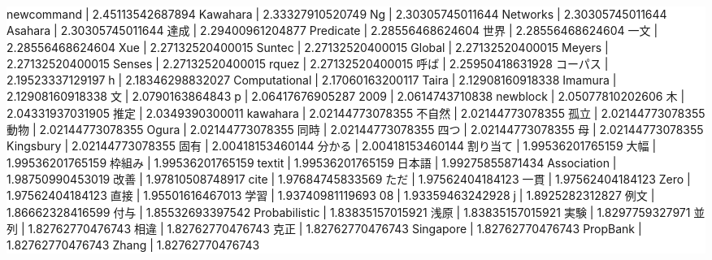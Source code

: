 newcommand | 2.45113542687894
Kawahara | 2.33327910520749
Ng | 2.30305745011644
Networks | 2.30305745011644
Asahara | 2.30305745011644
達成 | 2.29400961204877
Predicate | 2.28556468624604
世界 | 2.28556468624604
一文 | 2.28556468624604
Xue | 2.27132520400015
Suntec | 2.27132520400015
Global | 2.27132520400015
Meyers | 2.27132520400015
Senses | 2.27132520400015
rquez | 2.27132520400015
呼ば | 2.25950418631928
コーパス | 2.19523337129197
h | 2.18346298832027
Computational | 2.17060163200117
Taira | 2.12908160918338
Imamura | 2.12908160918338
文 | 2.0790163864843
p | 2.06417676905287
2009 | 2.0614743710838
newblock | 2.05077810202606
木 | 2.04331937031905
推定 | 2.0349390300011
kawahara | 2.02144773078355
不自然 | 2.02144773078355
孤立 | 2.02144773078355
動物 | 2.02144773078355
Ogura | 2.02144773078355
同時 | 2.02144773078355
四つ | 2.02144773078355
母 | 2.02144773078355
Kingsbury | 2.02144773078355
固有 | 2.00418153460144
分かる | 2.00418153460144
割り当て | 1.99536201765159
大幅 | 1.99536201765159
枠組み | 1.99536201765159
textit | 1.99536201765159
日本語 | 1.99275855871434
Association | 1.98750990453019
改善 | 1.97810508748917
cite | 1.97684745833569
ただ | 1.97562404184123
一貫 | 1.97562404184123
Zero | 1.97562404184123
直接 | 1.95501616467013
学習 | 1.93740981119693
08 | 1.93359463242928
j | 1.8925282312827
例文 | 1.86662328416599
付与 | 1.85532693397542
Probabilistic | 1.83835157015921
浅原 | 1.83835157015921
実験 | 1.8297759327971
並列 | 1.82762770476743
相違 | 1.82762770476743
克正 | 1.82762770476743
Singapore | 1.82762770476743
PropBank | 1.82762770476743
Zhang | 1.82762770476743